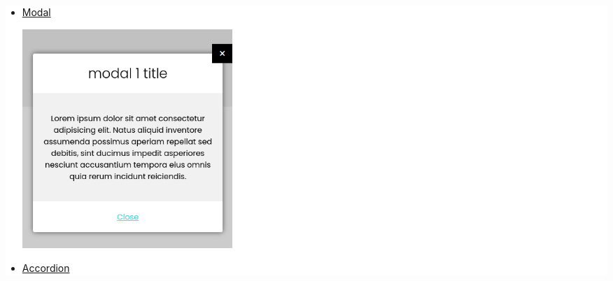- [Modal](https://github.com/pablomaribondo/react-modal)

  <kbd>
    <img src=".github/react-modal.png" width="300" />
  </kbd>

- [Accordion](https://github.com/pablomaribondo/react-accordion)
  
  <kbd>